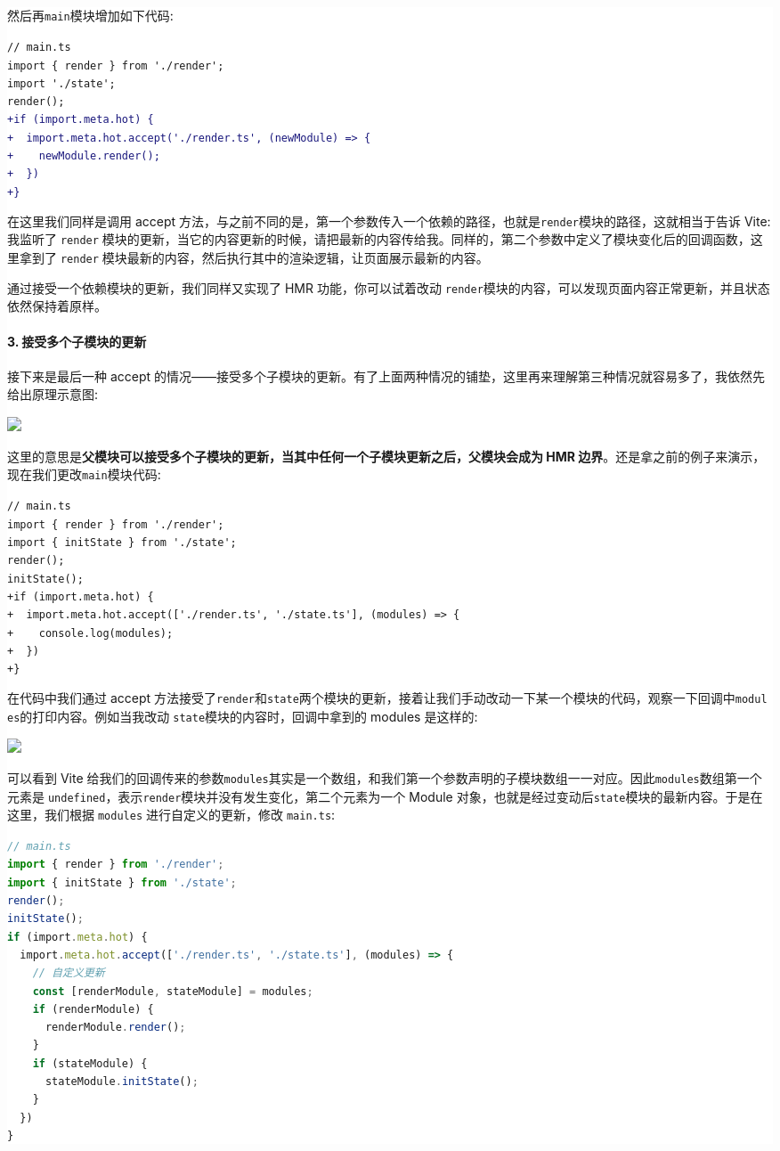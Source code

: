 然后再`main`模块增加如下代码:

```diff
// main.ts
import { render } from './render';
import './state';
render();
+if (import.meta.hot) {
+  import.meta.hot.accept('./render.ts', (newModule) => {
+    newModule.render();
+  })
+}
```

在这里我们同样是调用 accept 方法，与之前不同的是，第一个参数传入一个依赖的路径，也就是`render`模块的路径，这就相当于告诉 Vite: 我监听了 `render` 模块的更新，当它的内容更新的时候，请把最新的内容传给我。同样的，第二个参数中定义了模块变化后的回调函数，这里拿到了 `render` 模块最新的内容，然后执行其中的渲染逻辑，让页面展示最新的内容。

通过接受一个依赖模块的更新，我们同样又实现了 HMR 功能，你可以试着改动 `render`模块的内容，可以发现页面内容正常更新，并且状态依然保持着原样。

#### **3. 接受多个子模块的更新**

接下来是最后一种 accept 的情况——接受多个子模块的更新。有了上面两种情况的铺垫，这里再来理解第三种情况就容易多了，我依然先给出原理示意图:

![](https://p3-juejin.byteimg.com/tos-cn-i-k3u1fbpfcp/3449473d985b42668d8628a726ae871a~tplv-k3u1fbpfcp-zoom-1.image)

这里的意思是**父模块可以接受多个子模块的更新，当其中任何一个子模块更新之后，父模块会成为 HMR 边界**。还是拿之前的例子来演示，现在我们更改`main`模块代码:

```text
// main.ts
import { render } from './render';
import { initState } from './state';
render();
initState();
+if (import.meta.hot) {
+  import.meta.hot.accept(['./render.ts', './state.ts'], (modules) => {
+    console.log(modules);
+  })
+}
```

在代码中我们通过 accept 方法接受了`render`和`state`两个模块的更新，接着让我们手动改动一下某一个模块的代码，观察一下回调中`modules`的打印内容。例如当我改动 `state`模块的内容时，回调中拿到的 modules 是这样的:

![](https://p3-juejin.byteimg.com/tos-cn-i-k3u1fbpfcp/c7e66edd02b3456fa45c47fd44bc2eb3~tplv-k3u1fbpfcp-zoom-1.image)

可以看到 Vite 给我们的回调传来的参数`modules`其实是一个数组，和我们第一个参数声明的子模块数组一一对应。因此`modules`数组第一个元素是 `undefined`，表示`render`模块并没有发生变化，第二个元素为一个 Module 对象，也就是经过变动后`state`模块的最新内容。于是在这里，我们根据 `modules` 进行自定义的更新，修改 `main.ts`:

```ts
// main.ts
import { render } from './render';
import { initState } from './state';
render();
initState();
if (import.meta.hot) {
  import.meta.hot.accept(['./render.ts', './state.ts'], (modules) => {
    // 自定义更新
    const [renderModule, stateModule] = modules;
    if (renderModule) {
      renderModule.render();
    }
    if (stateModule) {
      stateModule.initState();
    }
  })
}
```
